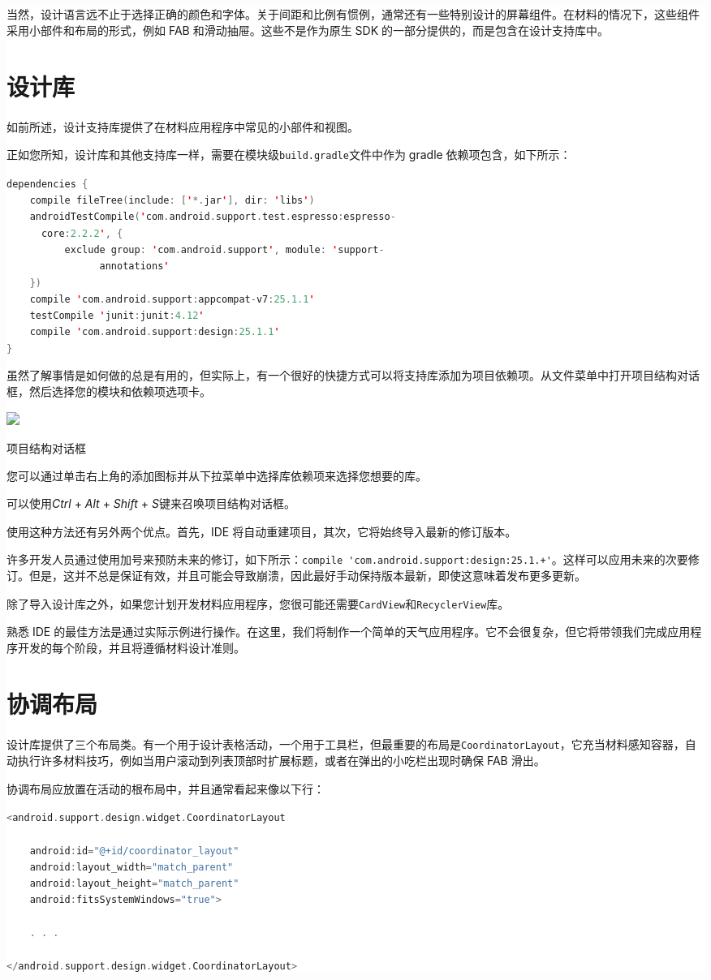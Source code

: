 当然，设计语言远不止于选择正确的颜色和字体。关于间距和比例有惯例，通常还有一些特别设计的屏幕组件。在材料的情况下，这些组件采用小部件和布局的形式，例如 FAB 和滑动抽屉。这些不是作为原生 SDK 的一部分提供的，而是包含在设计支持库中。

# 设计库

如前所述，设计支持库提供了在材料应用程序中常见的小部件和视图。

正如您所知，设计库和其他支持库一样，需要在模块级`build.gradle`文件中作为 gradle 依赖项包含，如下所示：

```kt
dependencies { 
    compile fileTree(include: ['*.jar'], dir: 'libs') 
    androidTestCompile('com.android.support.test.espresso:espresso-
      core:2.2.2', { 
          exclude group: 'com.android.support', module: 'support-
                annotations' 
    }) 
    compile 'com.android.support:appcompat-v7:25.1.1' 
    testCompile 'junit:junit:4.12' 
    compile 'com.android.support:design:25.1.1' 
} 
```

虽然了解事情是如何做的总是有用的，但实际上，有一个很好的快捷方式可以将支持库添加为项目依赖项。从文件菜单中打开项目结构对话框，然后选择您的模块和依赖项选项卡。

![](https://github.com/OpenDocCN/freelearn-android-zh/raw/master/docs/ms-as3/img/27b24fa4-b5ac-4490-937b-f8f2fced5073.png)

项目结构对话框

您可以通过单击右上角的添加图标并从下拉菜单中选择库依赖项来选择您想要的库。

可以使用*Ctrl* + *Alt* + *Shift* + *S*键来召唤项目结构对话框。

使用这种方法还有另外两个优点。首先，IDE 将自动重建项目，其次，它将始终导入最新的修订版本。

许多开发人员通过使用加号来预防未来的修订，如下所示：`compile 'com.android.support:design:25.1.+'`。这样可以应用未来的次要修订。但是，这并不总是保证有效，并且可能会导致崩溃，因此最好手动保持版本最新，即使这意味着发布更多更新。

除了导入设计库之外，如果您计划开发材料应用程序，您很可能还需要`CardView`和`RecyclerView`库。

熟悉 IDE 的最佳方法是通过实际示例进行操作。在这里，我们将制作一个简单的天气应用程序。它不会很复杂，但它将带领我们完成应用程序开发的每个阶段，并且将遵循材料设计准则。

# 协调布局

设计库提供了三个布局类。有一个用于设计表格活动，一个用于工具栏，但最重要的布局是`CoordinatorLayout`，它充当材料感知容器，自动执行许多材料技巧，例如当用户滚动到列表顶部时扩展标题，或者在弹出的小吃栏出现时确保 FAB 滑出。

协调布局应放置在活动的根布局中，并且通常看起来像以下行：

```kt
<android.support.design.widget.CoordinatorLayout  

    android:id="@+id/coordinator_layout" 
    android:layout_width="match_parent" 
    android:layout_height="match_parent" 
    android:fitsSystemWindows="true"> 

    . . . 

</android.support.design.widget.CoordinatorLayout> 
```
